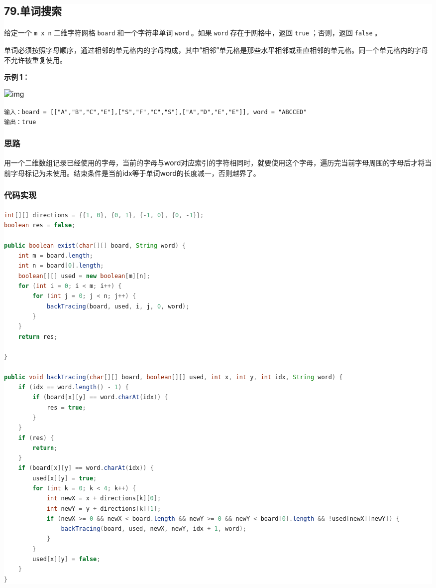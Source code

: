 ## 79.单词搜索

给定一个 `m x n` 二维字符网格 `board` 和一个字符串单词 `word` 。如果 `word` 存在于网格中，返回 `true` ；否则，返回 `false` 。

单词必须按照字母顺序，通过相邻的单元格内的字母构成，其中“相邻”单元格是那些水平相邻或垂直相邻的单元格。同一个单元格内的字母不允许被重复使用。

 

**示例 1：**

![img](https://assets.leetcode.com/uploads/2020/11/04/word2.jpg)

```
输入：board = [["A","B","C","E"],["S","F","C","S"],["A","D","E","E"]], word = "ABCCED"
输出：true
```

### 思路

用一个二维数组记录已经使用的字母，当前的字母与word对应索引的字符相同时，就要使用这个字母，遍历完当前字母周围的字母后才将当前字母标记为未使用。结束条件是当前idx等于单词word的长度减一，否则越界了。

### 代码实现

~~~java
int[][] directions = {{1, 0}, {0, 1}, {-1, 0}, {0, -1}};
boolean res = false;

public boolean exist(char[][] board, String word) {
    int m = board.length;
    int n = board[0].length;
    boolean[][] used = new boolean[m][n];
    for (int i = 0; i < m; i++) {
        for (int j = 0; j < n; j++) {
            backTracing(board, used, i, j, 0, word);
        }
    }
    return res;

}

public void backTracing(char[][] board, boolean[][] used, int x, int y, int idx, String word) {
    if (idx == word.length() - 1) {
        if (board[x][y] == word.charAt(idx)) {
            res = true;
        }
    }
    if (res) {
        return;
    }
    if (board[x][y] == word.charAt(idx)) {
        used[x][y] = true;
        for (int k = 0; k < 4; k++) {
            int newX = x + directions[k][0];
            int newY = y + directions[k][1];
            if (newX >= 0 && newX < board.length && newY >= 0 && newY < board[0].length && !used[newX][newY]) {
                backTracing(board, used, newX, newY, idx + 1, word);
            }
        }
        used[x][y] = false;
    }
}
~~~
